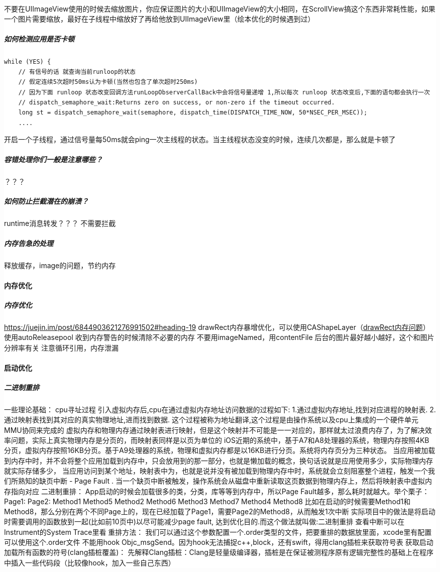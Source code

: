 不要在UIImageView使用的时候去缩放图片，你应保证图片的大小和UIImageView的大小相同，在ScrollView搞这个东西非常耗性能，如果一个图片需要缩放，最好在子线程中缩放好了再给他放到UIImageView里（绘本优化的时候遇到过）
##### 如何检测应用是否卡顿
```
while (YES) {   
    // 有信号的话 就查询当前runloop的状态
    // 假定连续5次超时50ms认为卡顿(当然也包含了单次超时250ms)
    // 因为下面 runloop 状态改变回调方法runLoopObserverCallBack中会将信号量递增 1,所以每次 runloop 状态改变后,下面的语句都会执行一次
    // dispatch_semaphore_wait:Returns zero on success, or non-zero if the timeout occurred.        
    long st = dispatch_semaphore_wait(semaphore, dispatch_time(DISPATCH_TIME_NOW, 50*NSEC_PER_MSEC));
    ....
```
开启一个子线程，通过信号量每50ms就会ping一次主线程的状态。当主线程状态没变的时候，连续几次都是，那么就是卡顿了
##### 容错处理你们一般是注意哪些？
？？？
##### 如何防止拦截潜在的崩溃？
runtime消息转发？？？
不需要拦截
##### 内存告急的处理
释放缓存，image的问题，节约内存

#### 内存优化
##### 内存优化
https://juejin.im/post/6844903621276991502#heading-19
drawRect内存暴增优化，可以使用CAShapeLayer（[drawRect内存问题](#drawRect01_jump)）
使用autoReleasepool
收到内存警告的时候清除不必要的内存
不要用imageNamed，用contentFile
后台的图片最好越小越好，这个和图片分辨率有关
注意循环引用，内存泄漏

#### 启动优化


##### 二进制重排
一些理论基础：
cpu寻址过程
引入虚拟内存后,cpu在通过虚拟内存地址访问数据的过程如下:
1.通过虚拟内存地址,找到对应进程的映射表.
2.通过映射表找到其对应的真实物理地址,进而找到数据.
这个过程被称为地址翻译,这个过程是由操作系统以及cpu上集成的一个硬件单元MMU协同来完成的 
虚拟内存和物理内存通过映射表进行映射，但是这个映射并不可能是一一对应的，那样就太过浪费内存了，为了解决效率问题，实际上真实物理内存是分页的，而映射表同样是以页为单位的
iOS近期的系统中，基于A7和A8处理器的系统，物理内存按照4KB分页，虚拟内存按照16KB分页。基于A9处理器的系统，物理和虚拟内存都是以16KB进行分页。系统将内存页分为三种状态。
当应用被加载到内存中时，并不会将整个应用加载到内存中，只会放用到的那一部分，也就是懒加载的概念，换句话说就是应用使用多少，实际物理内存就实际存储多少，
当应用访问到某个地址，映射表中为，也就是说并没有被加载到物理内存中时，系统就会立刻阻塞整个进程，触发一个我们所熟知的缺页中断 - Page Fault .
当一个缺页中断被触发，操作系统会从磁盘中重新读取这页数据到物理内存上，然后将映射表中虚拟内存指向对应
二进制重排：
App启动的时候会加载很多的类，分类，库等等到内存中，所以Page Fault越多，那么耗时就越大。举个栗子：
Page1:              Page2:
Method1             Method5
Method2             Method6
Method3             Method7
Method4             Method8
比如在启动的时候需要Method1和Method8，那么分别在两个不同Page上的，现在已经加载了Page1，需要Page2的Method8，从而触发1次中断
实际项目中的做法是将启动时需要调用的函数放到一起(比如前10页中)以尽可能减少page fault, 达到优化目的.而这个做法就叫做:二进制重排
查看中断可以在Instrument的System Trace里看
重排方法：
我们可以通过这个参数配置一个.order类型的文件，把要重排的数据放里面，xcode里有配置可以使用这个.order文件
不能用hook Objc_msgSend。因为hook无法捕捉c++,block，还有swift，得用clang插桩来获取符号表
获取启动加载所有函数的符号(clang插桩覆盖)：
先解释Clang插桩：Clang是轻量级编译器，插桩是在保证被测程序原有逻辑完整性的基础上在程序中插入一些代码段（比较像hook，加入一些自己东西）